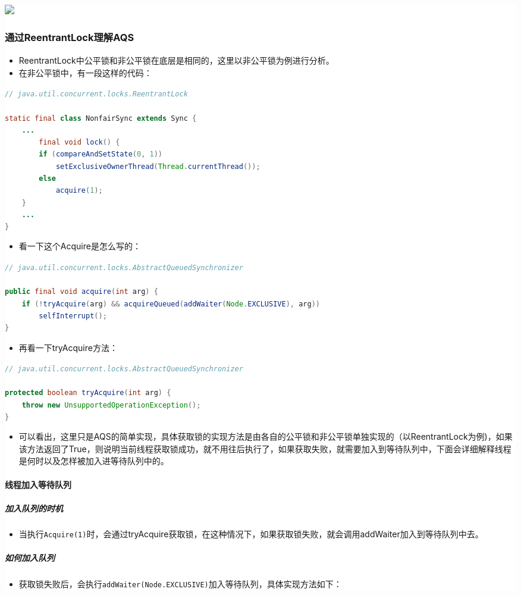 ![](https://raw.githubusercontent.com/LuShan123888/Files/main/Pictures/f30c631c8ebbf820d3e8fcb6eee3c0ef18748.png)

### 通过ReentrantLock理解AQS

- ReentrantLock中公平锁和非公平锁在底层是相同的，这里以非公平锁为例进行分析。
- 在非公平锁中，有一段这样的代码：

```java
// java.util.concurrent.locks.ReentrantLock

static final class NonfairSync extends Sync {
    ...
        final void lock() {
        if (compareAndSetState(0, 1))
            setExclusiveOwnerThread(Thread.currentThread());
        else
            acquire(1);
    }
    ...
}
```

- 看一下这个Acquire是怎么写的：

```java
// java.util.concurrent.locks.AbstractQueuedSynchronizer

public final void acquire(int arg) {
    if (!tryAcquire(arg) && acquireQueued(addWaiter(Node.EXCLUSIVE), arg))
        selfInterrupt();
}
```

- 再看一下tryAcquire方法：

```java
// java.util.concurrent.locks.AbstractQueuedSynchronizer

protected boolean tryAcquire(int arg) {
    throw new UnsupportedOperationException();
}
```

- 可以看出，这里只是AQS的简单实现，具体获取锁的实现方法是由各自的公平锁和非公平锁单独实现的（以ReentrantLock为例)，如果该方法返回了True，则说明当前线程获取锁成功，就不用往后执行了，如果获取失败，就需要加入到等待队列中，下面会详细解释线程是何时以及怎样被加入进等待队列中的。

#### 线程加入等待队列

##### 加入队列的时机

- 当执行`Acquire(1)`时，会通过tryAcquire获取锁，在这种情况下，如果获取锁失败，就会调用addWaiter加入到等待队列中去。

##### 如何加入队列

- 获取锁失败后，会执行`addWaiter(Node.EXCLUSIVE)`加入等待队列，具体实现方法如下：
